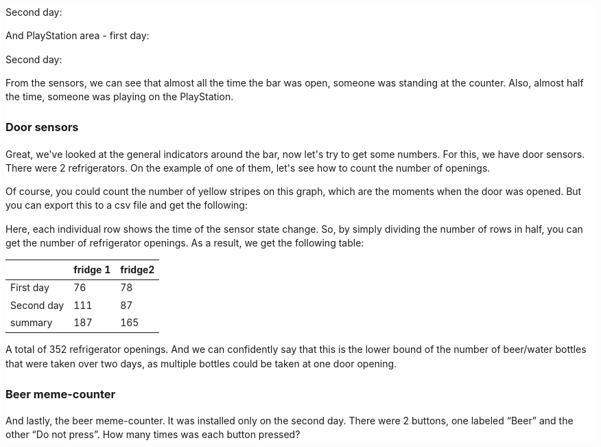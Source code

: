 <rb-image zoom src="beer-bar-decoded2024/motionbar11.png" alt="motion sensor at the bar 11th" />

Second day:

<rb-image zoom src="beer-bar-decoded2024/motionbar12.png" alt="motion sensor at the bar 12th" />

And PlayStation area - first day:

<rb-image zoom src="beer-bar-decoded2024/motionplay11.png" alt="motion sensor at the play zone 11th" />

Second day:

<rb-image zoom src="beer-bar-decoded2024/motionplay12.png" alt="motion sensor at the play zone 12th" />

From the sensors, we can see that almost all the time the bar was open, someone was standing at the counter. 
Also, almost half the time, someone was playing on the PlayStation.

### Door sensors

<rb-image zoom src="beer-bar-decoded2024/door-sensors.jpg" alt="door sensors on fridge" />

Great, we've looked at the general indicators around the bar, now let's try to get some numbers. For this, we have door sensors. 
There were 2 refrigerators. On the example of one of them, let's see how to count the number of openings.

<rb-image zoom src="beer-bar-decoded2024/door.png" alt="door sensor example" />

Of course, you could count the number of yellow stripes on this graph, which are the moments when the door was opened. 
But you can export this to a csv file and get the following:

<rb-image zoom src="beer-bar-decoded2024/doorcsv.png" alt="door csv example" />

Here, each individual row shows the time of the sensor state change. So, by simply dividing the number of rows in half, 
you can get the number of refrigerator openings.
As a result, we get the following table:

|          | fridge 1 | fridge2 |
| -------- |--------|---------|
| First day  | 76     | 78      |
| Second day | 111    | 87      |
| summary    | 187    | 165     |

A total of 352 refrigerator openings. And we can confidently say that this is the lower bound of the number of beer/water 
bottles that were taken over two days, as multiple bottles could be taken at one door opening.

### Beer  meme-counter

And lastly, the beer meme-counter. It was installed only on the second day. There were 2 buttons, one labeled “Beer” and 
the other “Do not press”. How many times was each button pressed?
